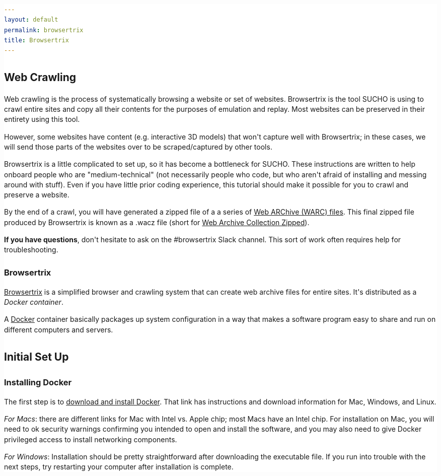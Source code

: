 ```yaml
---
layout: default
permalink: browsertrix
title: Browsertrix
---
```


## Web Crawling 

Web crawling is the process of systematically browsing a website or set of websites. Browsertrix is the tool SUCHO is using to crawl entire sites and copy all their contents for the purposes of emulation and replay. Most websites can be preserved in their entirety using this tool.

However, some websites have content (e.g. interactive 3D models) that won't capture well with Browsertrix; in these cases, we will send those parts of the websites over to be scraped/captured by other tools. 

Browsertrix is a little complicated to set up, so it has become a bottleneck for SUCHO. These instructions are written to help onboard people who are "medium-technical" (not necessarily people who code, but who aren't afraid of installing and messing around with stuff). Even if you have little prior coding experience, this tutorial should make it possible for you to crawl and preserve a website. 

By the end of a crawl, you will have generated a zipped file of a a series of [Web ARChive (WARC) files](https://en.wikipedia.org/wiki/Web_ARChive). This final zipped file produced by Browsertrix is known as a .wacz file (short for [Web Archive Collection Zipped](https://webrecorder.net/2021/01/18/wacz-format-1-0.html)). 

**If you have questions**, don't hesitate to ask on the #browsertrix Slack channel. This sort of work often requires help for troubleshooting.

### Browsertrix
[Browsertrix](https://github.com/webrecorder/browsertrix-crawler) is a simplified browser and crawling system that can create web archive files for entire sites. It's distributed as a *Docker container*. 

A [Docker](https://www.docker.com/) container basically packages up system configuration in a way that makes a software program easy to share and run on different computers and servers.

## Initial Set Up

### Installing Docker

The first step is to [download and install Docker](https://docs.docker.com/get-docker/). That link has instructions and download information for Mac, Windows, and Linux. 

*For Macs*: there are different links for Mac with Intel vs. Apple chip; most Macs have an Intel chip. For installation on Mac, you will need to ok security warnings confirming you intended to open and install the software, and you may also need to give Docker privileged access to install networking components.

*For Windows*: Installation should be pretty straightforward after downloading the executable file. If you run into trouble with the next steps, try restarting your computer after installation is complete.
